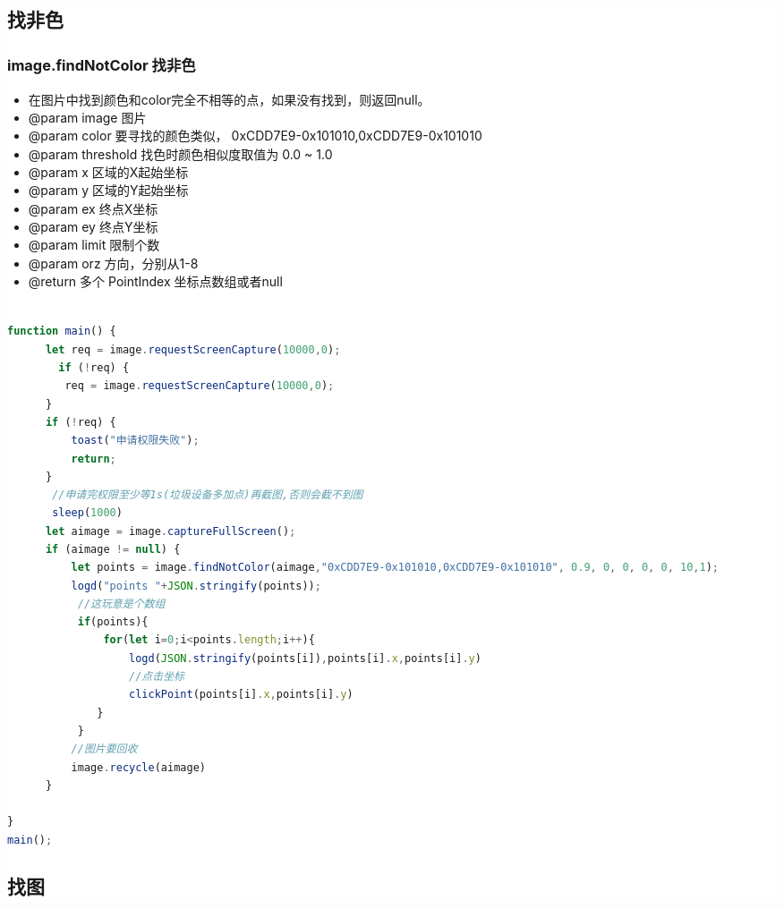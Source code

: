 ## 找非色
### image.findNotColor 找非色
* 在图片中找到颜色和color完全不相等的点，如果没有找到，则返回null。
* @param image 图片
* @param color     要寻找的颜色类似， 0xCDD7E9-0x101010,0xCDD7E9-0x101010
* @param threshold 找色时颜色相似度取值为 0.0 ~ 1.0
* @param x 区域的X起始坐标
* @param y 区域的Y起始坐标
* @param ex 终点X坐标
* @param ey 终点Y坐标
* @param limit 限制个数
* @param orz 方向，分别从1-8
* @return 多个 PointIndex 坐标点数组或者null

```javascript

function main() {
      let req = image.requestScreenCapture(10000,0);
        if (!req) {
         req = image.requestScreenCapture(10000,0);
      }
      if (!req) {
          toast("申请权限失败");
          return;
      }
       //申请完权限至少等1s(垃圾设备多加点)再截图,否则会截不到图
       sleep(1000)
      let aimage = image.captureFullScreen();
      if (aimage != null) {
          let points = image.findNotColor(aimage,"0xCDD7E9-0x101010,0xCDD7E9-0x101010", 0.9, 0, 0, 0, 0, 10,1);
          logd("points "+JSON.stringify(points));
           //这玩意是个数组
           if(points){
               for(let i=0;i<points.length;i++){
                   logd(JSON.stringify(points[i]),points[i].x,points[i].y)
                   //点击坐标
                   clickPoint(points[i].x,points[i].y)
              }
           }
          //图片要回收
          image.recycle(aimage)
      }

}
main();
```

## 找图
